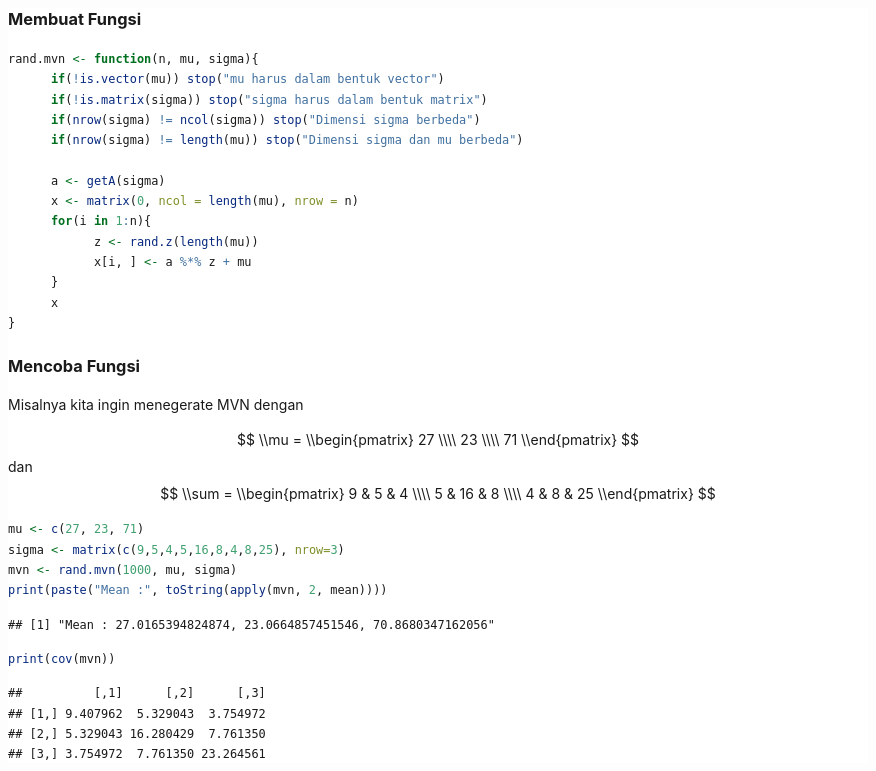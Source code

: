 ### Membuat Fungsi


``` r
rand.mvn <- function(n, mu, sigma){
      if(!is.vector(mu)) stop("mu harus dalam bentuk vector")
      if(!is.matrix(sigma)) stop("sigma harus dalam bentuk matrix")
      if(nrow(sigma) != ncol(sigma)) stop("Dimensi sigma berbeda")
      if(nrow(sigma) != length(mu)) stop("Dimensi sigma dan mu berbeda")
      
      a <- getA(sigma)
      x <- matrix(0, ncol = length(mu), nrow = n)
      for(i in 1:n){
            z <- rand.z(length(mu))
            x[i, ] <- a %*% z + mu
      }
      x
}
```

### Mencoba Fungsi


Misalnya kita ingin menegerate MVN dengan

$$
\\mu = 
\\begin{pmatrix}
27 \\\\
23 \\\\
71 
\\end{pmatrix}
$$
dan
$$
\\sum = 
\\begin{pmatrix}
9 & 5 & 4 \\\\
5 & 16 & 8 \\\\
4 & 8 & 25
\\end{pmatrix}
$$

``` r
mu <- c(27, 23, 71)
sigma <- matrix(c(9,5,4,5,16,8,4,8,25), nrow=3)
mvn <- rand.mvn(1000, mu, sigma)
print(paste("Mean :", toString(apply(mvn, 2, mean))))
```

    ## [1] "Mean : 27.0165394824874, 23.0664857451546, 70.8680347162056"

``` r
print(cov(mvn))
```

    ##          [,1]      [,2]      [,3]
    ## [1,] 9.407962  5.329043  3.754972
    ## [2,] 5.329043 16.280429  7.761350
    ## [3,] 3.754972  7.761350 23.264561